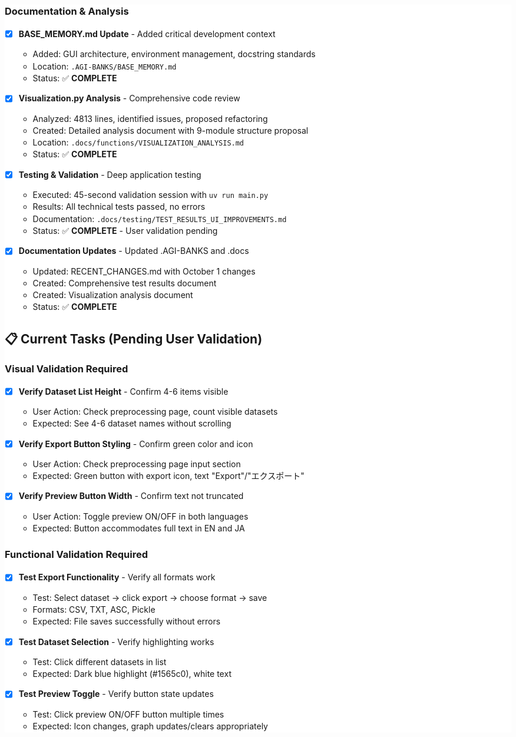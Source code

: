 ### Documentation & Analysis
- [x] **BASE_MEMORY.md Update** - Added critical development context
  - Added: GUI architecture, environment management, docstring standards
  - Location: `.AGI-BANKS/BASE_MEMORY.md`
  - Status: ✅ **COMPLETE**

- [x] **Visualization.py Analysis** - Comprehensive code review
  - Analyzed: 4813 lines, identified issues, proposed refactoring
  - Created: Detailed analysis document with 9-module structure proposal
  - Location: `.docs/functions/VISUALIZATION_ANALYSIS.md`
  - Status: ✅ **COMPLETE**

- [x] **Testing & Validation** - Deep application testing
  - Executed: 45-second validation session with `uv run main.py`
  - Results: All technical tests passed, no errors
  - Documentation: `.docs/testing/TEST_RESULTS_UI_IMPROVEMENTS.md`
  - Status: ✅ **COMPLETE** - User validation pending

- [x] **Documentation Updates** - Updated .AGI-BANKS and .docs
  - Updated: RECENT_CHANGES.md with October 1 changes
  - Created: Comprehensive test results document
  - Created: Visualization analysis document
  - Status: ✅ **COMPLETE**

## 📋 Current Tasks (Pending User Validation)

### Visual Validation Required
- [X] **Verify Dataset List Height** - Confirm 4-6 items visible
  - User Action: Check preprocessing page, count visible datasets
  - Expected: See 4-6 dataset names without scrolling

- [X] **Verify Export Button Styling** - Confirm green color and icon
  - User Action: Check preprocessing page input section
  - Expected: Green button with export icon, text "Export"/"エクスポート"

- [X] **Verify Preview Button Width** - Confirm text not truncated
  - User Action: Toggle preview ON/OFF in both languages
  - Expected: Button accommodates full text in EN and JA

### Functional Validation Required
- [X] **Test Export Functionality** - Verify all formats work
  - Test: Select dataset → click export → choose format → save
  - Formats: CSV, TXT, ASC, Pickle
  - Expected: File saves successfully without errors

- [X] **Test Dataset Selection** - Verify highlighting works
  - Test: Click different datasets in list
  - Expected: Dark blue highlight (#1565c0), white text

- [X] **Test Preview Toggle** - Verify button state updates
  - Test: Click preview ON/OFF button multiple times
  - Expected: Icon changes, graph updates/clears appropriately
